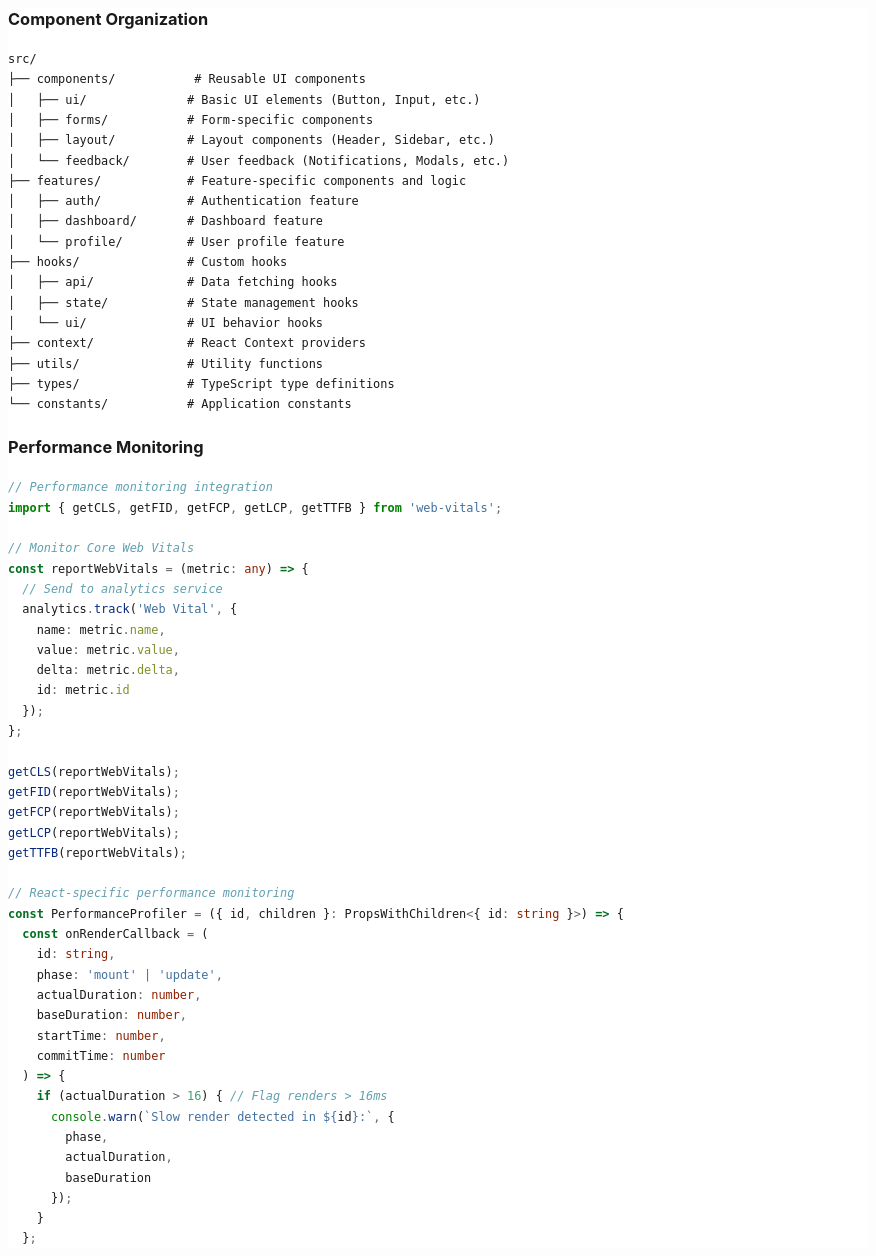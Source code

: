 ### Component Organization
```
src/
├── components/           # Reusable UI components
│   ├── ui/              # Basic UI elements (Button, Input, etc.)
│   ├── forms/           # Form-specific components
│   ├── layout/          # Layout components (Header, Sidebar, etc.)
│   └── feedback/        # User feedback (Notifications, Modals, etc.)
├── features/            # Feature-specific components and logic
│   ├── auth/            # Authentication feature
│   ├── dashboard/       # Dashboard feature
│   └── profile/         # User profile feature
├── hooks/               # Custom hooks
│   ├── api/             # Data fetching hooks
│   ├── state/           # State management hooks
│   └── ui/              # UI behavior hooks
├── context/             # React Context providers
├── utils/               # Utility functions
├── types/               # TypeScript type definitions
└── constants/           # Application constants
```

### Performance Monitoring
```typescript
// Performance monitoring integration
import { getCLS, getFID, getFCP, getLCP, getTTFB } from 'web-vitals';

// Monitor Core Web Vitals
const reportWebVitals = (metric: any) => {
  // Send to analytics service
  analytics.track('Web Vital', {
    name: metric.name,
    value: metric.value,
    delta: metric.delta,
    id: metric.id
  });
};

getCLS(reportWebVitals);
getFID(reportWebVitals);
getFCP(reportWebVitals);
getLCP(reportWebVitals);
getTTFB(reportWebVitals);

// React-specific performance monitoring
const PerformanceProfiler = ({ id, children }: PropsWithChildren<{ id: string }>) => {
  const onRenderCallback = (
    id: string,
    phase: 'mount' | 'update',
    actualDuration: number,
    baseDuration: number,
    startTime: number,
    commitTime: number
  ) => {
    if (actualDuration > 16) { // Flag renders > 16ms
      console.warn(`Slow render detected in ${id}:`, {
        phase,
        actualDuration,
        baseDuration
      });
    }
  };

```